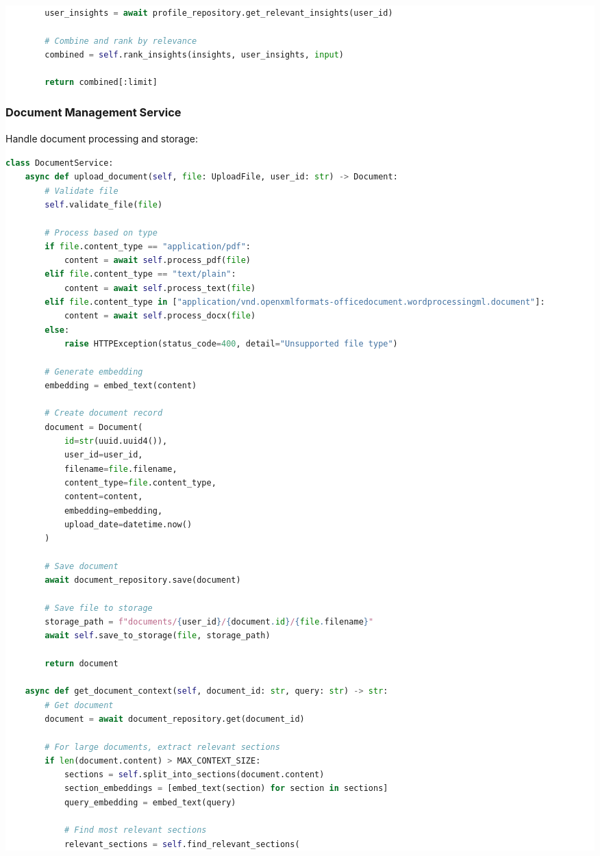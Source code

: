 ```python
        user_insights = await profile_repository.get_relevant_insights(user_id)

        # Combine and rank by relevance
        combined = self.rank_insights(insights, user_insights, input)

        return combined[:limit]
```

### Document Management Service

Handle document processing and storage:

```python
class DocumentService:
    async def upload_document(self, file: UploadFile, user_id: str) -> Document:
        # Validate file
        self.validate_file(file)

        # Process based on type
        if file.content_type == "application/pdf":
            content = await self.process_pdf(file)
        elif file.content_type == "text/plain":
            content = await self.process_text(file)
        elif file.content_type in ["application/vnd.openxmlformats-officedocument.wordprocessingml.document"]:
            content = await self.process_docx(file)
        else:
            raise HTTPException(status_code=400, detail="Unsupported file type")

        # Generate embedding
        embedding = embed_text(content)

        # Create document record
        document = Document(
            id=str(uuid.uuid4()),
            user_id=user_id,
            filename=file.filename,
            content_type=file.content_type,
            content=content,
            embedding=embedding,
            upload_date=datetime.now()
        )

        # Save document
        await document_repository.save(document)

        # Save file to storage
        storage_path = f"documents/{user_id}/{document.id}/{file.filename}"
        await self.save_to_storage(file, storage_path)

        return document

    async def get_document_context(self, document_id: str, query: str) -> str:
        # Get document
        document = await document_repository.get(document_id)

        # For large documents, extract relevant sections
        if len(document.content) > MAX_CONTEXT_SIZE:
            sections = self.split_into_sections(document.content)
            section_embeddings = [embed_text(section) for section in sections]
            query_embedding = embed_text(query)

            # Find most relevant sections
            relevant_sections = self.find_relevant_sections(
```